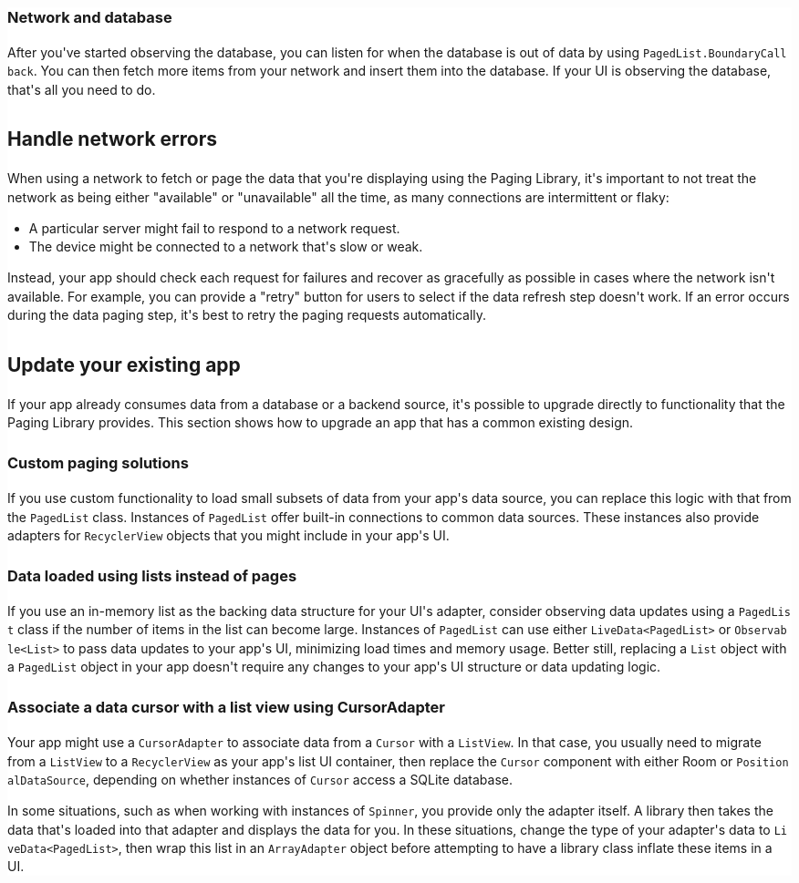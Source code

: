 ### Network and database

After you've started observing the database, you can listen for when the database is out of data by using `PagedList.BoundaryCallback`. You can then fetch more items from your network and insert them into the database. If your UI is observing the database, that's all you need to do.

Handle network errors
---------------------

When using a network to fetch or page the data that you're displaying using the Paging Library, it's important to not treat the network as being either "available" or "unavailable" all the time, as many connections are intermittent or flaky:

*   A particular server might fail to respond to a network request.
*   The device might be connected to a network that's slow or weak.

Instead, your app should check each request for failures and recover as gracefully as possible in cases where the network isn't available. For example, you can provide a "retry" button for users to select if the data refresh step doesn't work. If an error occurs during the data paging step, it's best to retry the paging requests automatically.

Update your existing app
------------------------

If your app already consumes data from a database or a backend source, it's possible to upgrade directly to functionality that the Paging Library provides. This section shows how to upgrade an app that has a common existing design.

### Custom paging solutions

If you use custom functionality to load small subsets of data from your app's data source, you can replace this logic with that from the `PagedList` class. Instances of `PagedList` offer built-in connections to common data sources. These instances also provide adapters for `RecyclerView` objects that you might include in your app's UI.

### Data loaded using lists instead of pages

If you use an in-memory list as the backing data structure for your UI's adapter, consider observing data updates using a `PagedList` class if the number of items in the list can become large. Instances of `PagedList` can use either `LiveData<PagedList>` or `Observable<List>` to pass data updates to your app's UI, minimizing load times and memory usage. Better still, replacing a `List` object with a `PagedList` object in your app doesn't require any changes to your app's UI structure or data updating logic.

### Associate a data cursor with a list view using CursorAdapter

Your app might use a `CursorAdapter` to associate data from a `Cursor` with a `ListView`. In that case, you usually need to migrate from a `ListView` to a `RecyclerView` as your app's list UI container, then replace the `Cursor` component with either Room or `PositionalDataSource`, depending on whether instances of `Cursor` access a SQLite database.

In some situations, such as when working with instances of `Spinner`, you provide only the adapter itself. A library then takes the data that's loaded into that adapter and displays the data for you. In these situations, change the type of your adapter's data to `LiveData<PagedList>`, then wrap this list in an `ArrayAdapter` object before attempting to have a library class inflate these items in a UI.

